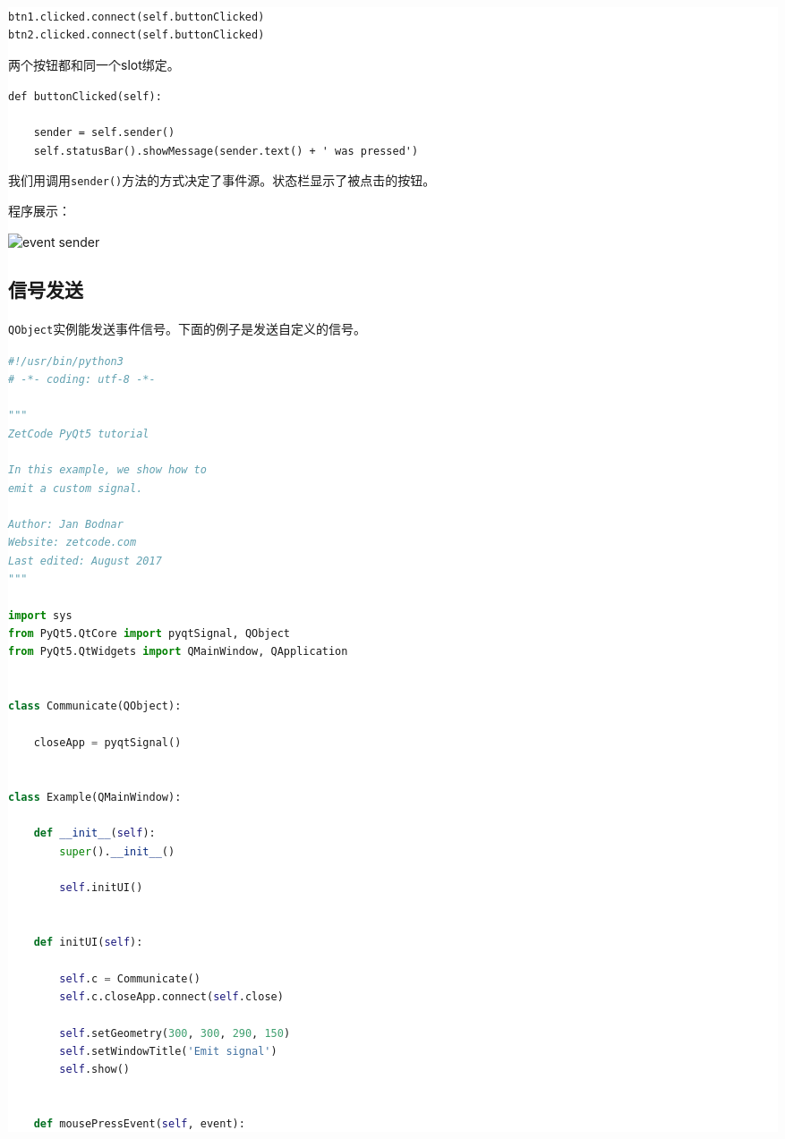 ```
btn1.clicked.connect(self.buttonClicked)            
btn2.clicked.connect(self.buttonClicked)
```
两个按钮都和同一个slot绑定。

```
def buttonClicked(self):
  
    sender = self.sender()
    self.statusBar().showMessage(sender.text() + ' was pressed')
```
我们用调用`sender()`方法的方式决定了事件源。状态栏显示了被点击的按钮。

程序展示：

![event sender](./images/4-eventsender.png)

## 信号发送

`QObject`实例能发送事件信号。下面的例子是发送自定义的信号。

```python
#!/usr/bin/python3
# -*- coding: utf-8 -*-

"""
ZetCode PyQt5 tutorial 

In this example, we show how to 
emit a custom signal. 

Author: Jan Bodnar
Website: zetcode.com 
Last edited: August 2017
"""

import sys
from PyQt5.QtCore import pyqtSignal, QObject
from PyQt5.QtWidgets import QMainWindow, QApplication


class Communicate(QObject):
    
    closeApp = pyqtSignal() 
    

class Example(QMainWindow):
    
    def __init__(self):
        super().__init__()
        
        self.initUI()
        
        
    def initUI(self):      

        self.c = Communicate()
        self.c.closeApp.connect(self.close)       
        
        self.setGeometry(300, 300, 290, 150)
        self.setWindowTitle('Emit signal')
        self.show()
        
        
    def mousePressEvent(self, event):
```